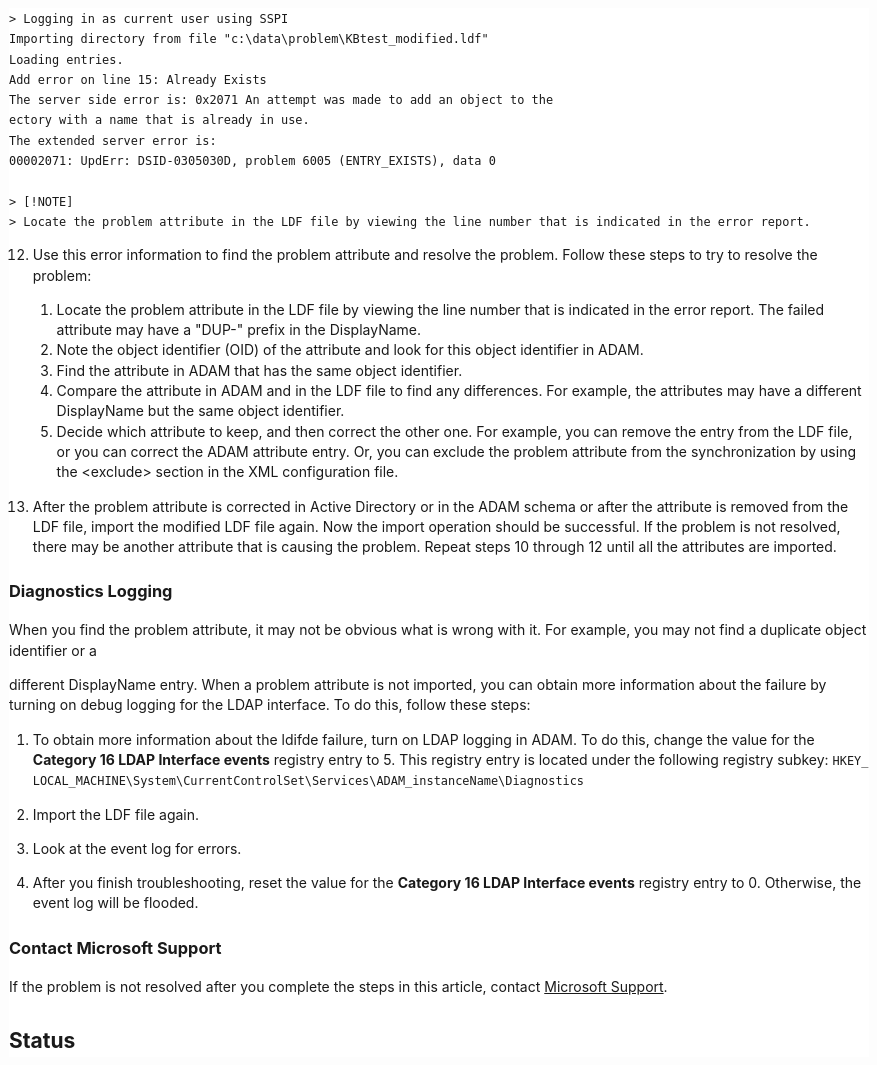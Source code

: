     > Logging in as current user using SSPI  
    Importing directory from file "c:\data\problem\KBtest_modified.ldf"  
    Loading entries.  
    Add error on line 15: Already Exists  
    The server side error is: 0x2071 An attempt was made to add an object to the  
    ectory with a name that is already in use.  
    The extended server error is:  
    00002071: UpdErr: DSID-0305030D, problem 6005 (ENTRY_EXISTS), data 0  

    > [!NOTE]
    > Locate the problem attribute in the LDF file by viewing the line number that is indicated in the error report.
12. Use this error information to find the problem attribute and resolve the problem. Follow these steps to try to resolve the problem:  

    1. Locate the problem attribute in the LDF file by viewing the line number that is indicated in the error report. The failed attribute may have a "DUP-" prefix in the DisplayName.
    2. Note the object identifier (OID) of the attribute and look for this object identifier in ADAM.
    3. Find the attribute in ADAM that has the same object identifier.
    4. Compare the attribute in ADAM and in the LDF file to find any differences. For example, the attributes may have a different DisplayName but the same object identifier.
    5. Decide which attribute to keep, and then correct the other one. For example, you can remove the entry from the LDF file, or you can correct the ADAM attribute entry. Or, you can exclude the problem attribute from the synchronization by using the \<exclude> section in the XML configuration file.
13. After the problem attribute is corrected in Active Directory or in the ADAM schema or after the attribute is removed from the LDF file, import the modified LDF file again. Now the import operation should be successful. If the problem is not resolved, there may be another attribute that is causing the problem. Repeat steps 10 through 12 until all the attributes are imported.

### Diagnostics Logging

When you find the problem attribute, it may not be obvious what is wrong with it. For example, you may not find a duplicate object identifier or a

different DisplayName entry. When a problem attribute is not imported, you can obtain more information about the failure by turning on debug logging for the LDAP interface. To do this, follow these steps:  

1. To obtain more information about the ldifde failure, turn on LDAP logging in ADAM. To do this, change the value for the **Category 16 LDAP Interface events** registry entry to 5. This registry entry is located under the following registry subkey: `HKEY_LOCAL_MACHINE\System\CurrentControlSet\Services\ADAM_instanceName\Diagnostics`

2. Import the LDF file again.
3. Look at the event log for errors.
4. After you finish troubleshooting, reset the value for the **Category 16 LDAP Interface events** registry entry to 0. Otherwise, the event log will be flooded.

### Contact Microsoft Support

If the problem is not resolved after you complete the steps in this article, contact [Microsoft Support](https://support.microsoft.com/).

## Status
